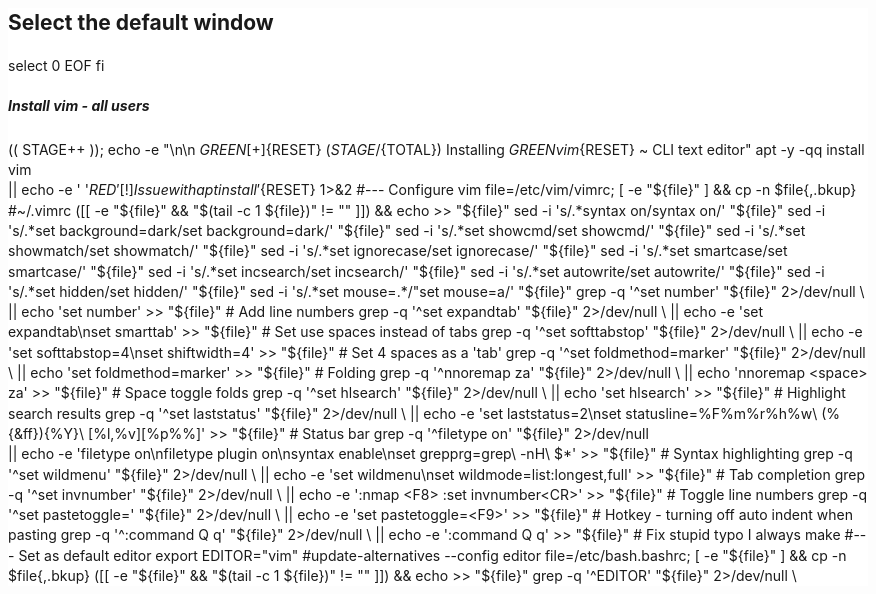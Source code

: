## Select the default window
select 0
EOF
fi


##### Install vim - all users
(( STAGE++ )); echo -e "\n\n ${GREEN}[+]${RESET} (${STAGE}/${TOTAL}) Installing ${GREEN}vim${RESET} ~ CLI text editor"
apt -y -qq install vim \
  || echo -e ' '${RED}'[!] Issue with apt install'${RESET} 1>&2
#--- Configure vim
file=/etc/vim/vimrc; [ -e "${file}" ] && cp -n $file{,.bkup}   #~/.vimrc
([[ -e "${file}" && "$(tail -c 1 ${file})" != "" ]]) && echo >> "${file}"
sed -i 's/.*syntax on/syntax on/' "${file}"
sed -i 's/.*set background=dark/set background=dark/' "${file}"
sed -i 's/.*set showcmd/set showcmd/' "${file}"
sed -i 's/.*set showmatch/set showmatch/' "${file}"
sed -i 's/.*set ignorecase/set ignorecase/' "${file}"
sed -i 's/.*set smartcase/set smartcase/' "${file}"
sed -i 's/.*set incsearch/set incsearch/' "${file}"
sed -i 's/.*set autowrite/set autowrite/' "${file}"
sed -i 's/.*set hidden/set hidden/' "${file}"
sed -i 's/.*set mouse=.*/"set mouse=a/' "${file}"
grep -q '^set number' "${file}" 2>/dev/null \
  || echo 'set number' >> "${file}"                                                                      # Add line numbers
grep -q '^set expandtab' "${file}" 2>/dev/null \
  || echo -e 'set expandtab\nset smarttab' >> "${file}"                                                  # Set use spaces instead of tabs
grep -q '^set softtabstop' "${file}" 2>/dev/null \
  || echo -e 'set softtabstop=4\nset shiftwidth=4' >> "${file}"                                          # Set 4 spaces as a 'tab'
grep -q '^set foldmethod=marker' "${file}" 2>/dev/null \
  || echo 'set foldmethod=marker' >> "${file}"                                                           # Folding
grep -q '^nnoremap <space> za' "${file}" 2>/dev/null \
  || echo 'nnoremap <space> za' >> "${file}"                                                             # Space toggle folds
grep -q '^set hlsearch' "${file}" 2>/dev/null \
  || echo 'set hlsearch' >> "${file}"                                                                    # Highlight search results
grep -q '^set laststatus' "${file}" 2>/dev/null \
  || echo -e 'set laststatus=2\nset statusline=%F%m%r%h%w\ (%{&ff}){%Y}\ [%l,%v][%p%%]' >> "${file}"     # Status bar
grep -q '^filetype on' "${file}" 2>/dev/null \
  || echo -e 'filetype on\nfiletype plugin on\nsyntax enable\nset grepprg=grep\ -nH\ $*' >> "${file}"    # Syntax highlighting
grep -q '^set wildmenu' "${file}" 2>/dev/null \
  || echo -e 'set wildmenu\nset wildmode=list:longest,full' >> "${file}"                                 # Tab completion
grep -q '^set invnumber' "${file}" 2>/dev/null \
  || echo -e ':nmap <F8> :set invnumber<CR>' >> "${file}"                                                # Toggle line numbers
grep -q '^set pastetoggle=<F9>' "${file}" 2>/dev/null \
  || echo -e 'set pastetoggle=<F9>' >> "${file}"                                                         # Hotkey - turning off auto indent when pasting
grep -q '^:command Q q' "${file}" 2>/dev/null \
  || echo -e ':command Q q' >> "${file}"                                                                 # Fix stupid typo I always make
#--- Set as default editor
export EDITOR="vim"   #update-alternatives --config editor
file=/etc/bash.bashrc; [ -e "${file}" ] && cp -n $file{,.bkup}
([[ -e "${file}" && "$(tail -c 1 ${file})" != "" ]]) && echo >> "${file}"
grep -q '^EDITOR' "${file}" 2>/dev/null \